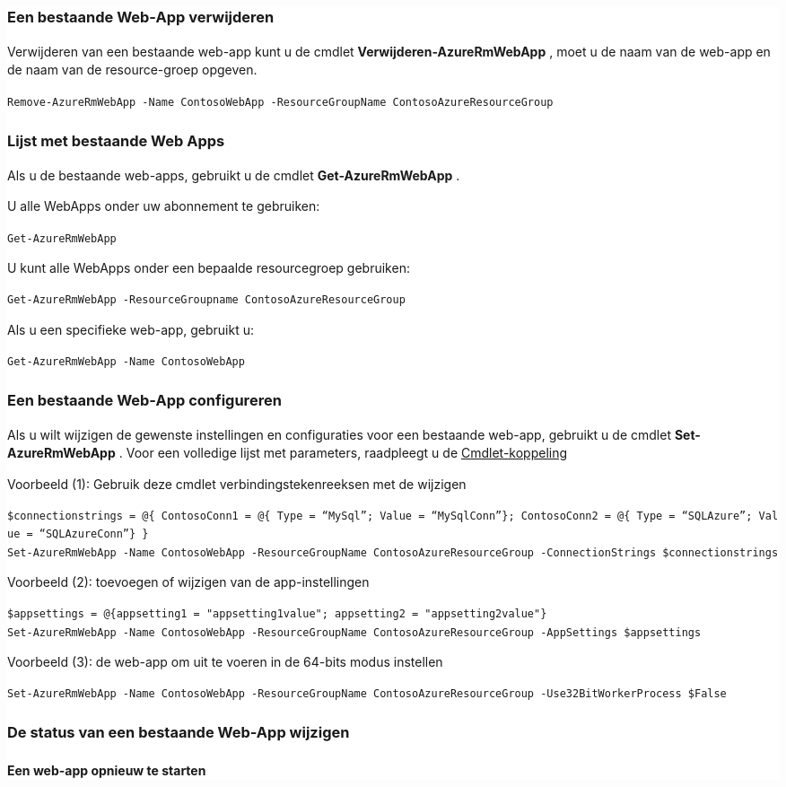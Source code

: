 ### <a name="delete-an-existing-web-app"></a>Een bestaande Web-App verwijderen ###

Verwijderen van een bestaande web-app kunt u de cmdlet **Verwijderen-AzureRmWebApp** , moet u de naam van de web-app en de naam van de resource-groep opgeven.

    Remove-AzureRmWebApp -Name ContosoWebApp -ResourceGroupName ContosoAzureResourceGroup


### <a name="list-existing-web-apps"></a>Lijst met bestaande Web Apps ###

Als u de bestaande web-apps, gebruikt u de cmdlet **Get-AzureRmWebApp** .

U alle WebApps onder uw abonnement te gebruiken:

    Get-AzureRmWebApp

U kunt alle WebApps onder een bepaalde resourcegroep gebruiken:

    Get-AzureRmWebApp -ResourceGroupname ContosoAzureResourceGroup

Als u een specifieke web-app, gebruikt u:

    Get-AzureRmWebApp -Name ContosoWebApp

### <a name="configure-an-existing-web-app"></a>Een bestaande Web-App configureren ###

Als u wilt wijzigen de gewenste instellingen en configuraties voor een bestaande web-app, gebruikt u de cmdlet **Set-AzureRmWebApp** . Voor een volledige lijst met parameters, raadpleegt u de [Cmdlet-koppeling](https://msdn.microsoft.com/library/mt652487.aspx)

Voorbeeld (1): Gebruik deze cmdlet verbindingstekenreeksen met de wijzigen

    $connectionstrings = @{ ContosoConn1 = @{ Type = “MySql”; Value = “MySqlConn”}; ContosoConn2 = @{ Type = “SQLAzure”; Value = “SQLAzureConn”} }
    Set-AzureRmWebApp -Name ContosoWebApp -ResourceGroupName ContosoAzureResourceGroup -ConnectionStrings $connectionstrings

Voorbeeld (2): toevoegen of wijzigen van de app-instellingen

    $appsettings = @{appsetting1 = "appsetting1value"; appsetting2 = "appsetting2value"}
    Set-AzureRmWebApp -Name ContosoWebApp -ResourceGroupName ContosoAzureResourceGroup -AppSettings $appsettings


Voorbeeld (3): de web-app om uit te voeren in de 64-bits modus instellen

    Set-AzureRmWebApp -Name ContosoWebApp -ResourceGroupName ContosoAzureResourceGroup -Use32BitWorkerProcess $False

### <a name="change-the-state-of-an-existing-web-app"></a>De status van een bestaande Web-App wijzigen ###

#### <a name="restart-a-web-app"></a>Een web-app opnieuw te starten ####
